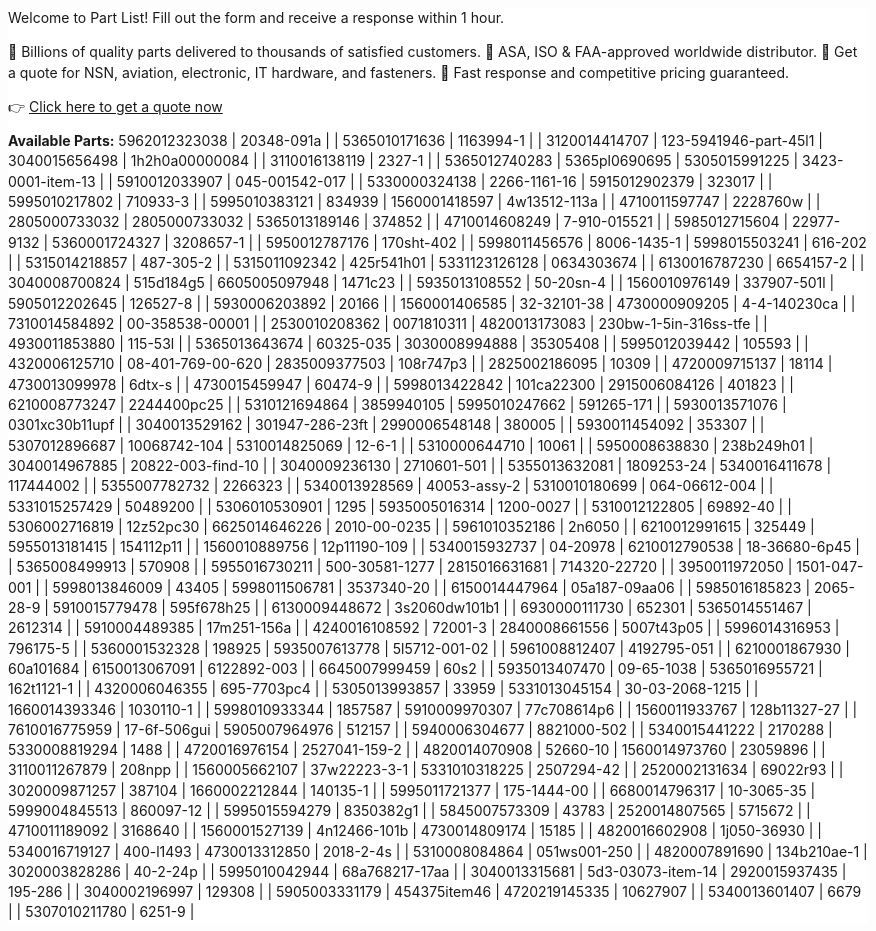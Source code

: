 Welcome to Part List! Fill out the form and receive a response within 1 hour. 

🔹 Billions of quality parts delivered to thousands of satisfied customers.
🔹 ASA, ISO & FAA-approved worldwide distributor.
🔹 Get a quote for NSN, aviation, electronic, IT hardware, and fasteners.
🔹 Fast response and competitive pricing guaranteed.

👉 [Click here to get a quote now](https://forms.gle/zb5Qi9NdgbbANaDG6)


**Available Parts:**
5962012323038 | 20348-091a |  | 5365010171636 | 1163994-1 |  | 3120014414707 | 123-5941946-part-45l1 | 
3040015656498 | 1h2h0a00000084 |  | 3110016138119 | 2327-1 |  | 5365012740283 | 5365pl0690695 | 
5305015991225 | 3423-0001-item-13 |  | 5910012033907 | 045-001542-017 |  | 5330000324138 | 2266-1161-16 | 
5915012902379 | 323017 |  | 5995010217802 | 710933-3 |  | 5995010383121 | 834939 | 
1560001418597 | 4w13512-113a |  | 4710011597747 | 2228760w |  | 2805000733032 | 2805000733032 | 
5365013189146 | 374852 |  | 4710014608249 | 7-910-015521 |  | 5985012715604 | 22977-9132 | 
5360001724327 | 3208657-1 |  | 5950012787176 | 170sht-402 |  | 5998011456576 | 8006-1435-1 | 
5998015503241 | 616-202 |  | 5315014218857 | 487-305-2 |  | 5315011092342 | 425r541h01 | 
5331123126128 | 0634303674 |  | 6130016787230 | 6654157-2 |  | 3040008700824 | 515d184g5 | 
6605005097948 | 1471c23 |  | 5935013108552 | 50-20sn-4 |  | 1560010976149 | 337907-501l | 
5905012202645 | 126527-8 |  | 5930006203892 | 20166 |  | 1560001406585 | 32-32101-38 | 
4730000909205 | 4-4-140230ca |  | 7310014584892 | 00-358538-00001 |  | 2530010208362 | 0071810311 | 
4820013173083 | 230bw-1-5in-316ss-tfe |  | 4930011853880 | 115-53l |  | 5365013643674 | 60325-035 | 
3030008994888 | 35305408 |  | 5995012039442 | 105593 |  | 4320006125710 | 08-401-769-00-620 | 
2835009377503 | 108r747p3 |  | 2825002186095 | 10309 |  | 4720009715137 | 18114 | 
4730013099978 | 6dtx-s |  | 4730015459947 | 60474-9 |  | 5998013422842 | 101ca22300 | 
2915006084126 | 401823 |  | 6210008773247 | 2244400pc25 |  | 5310121694864 | 3859940105 | 
5995010247662 | 591265-171 |  | 5930013571076 | 0301xc30b11upf |  | 3040013529162 | 301947-286-23ft | 
2990006548148 | 380005 |  | 5930011454092 | 353307 |  | 5307012896687 | 10068742-104 | 
5310014825069 | 12-6-1 |  | 5310000644710 | 10061 |  | 5950008638830 | 238b249h01 | 
3040014967885 | 20822-003-find-10 |  | 3040009236130 | 2710601-501 |  | 5355013632081 | 1809253-24 | 
5340016411678 | 117444002 |  | 5355007782732 | 2266323 |  | 5340013928569 | 40053-assy-2 | 
5310010180699 | 064-06612-004 |  | 5331015257429 | 50489200 |  | 5306010530901 | 1295 | 
5935005016314 | 1200-0027 |  | 5310012122805 | 69892-40 |  | 5306002716819 | 12z52pc30 | 
6625014646226 | 2010-00-0235 |  | 5961010352186 | 2n6050 |  | 6210012991615 | 325449 | 
5955013181415 | 154112p11 |  | 1560010889756 | 12p11190-109 |  | 5340015932737 | 04-20978 | 
6210012790538 | 18-36680-6p45 |  | 5365008499913 | 570908 |  | 5955016730211 | 500-30581-1277 | 
2815016631681 | 714320-22720 |  | 3950011972050 | 1501-047-001 |  | 5998013846009 | 43405 | 
5998011506781 | 3537340-20 |  | 6150014447964 | 05a187-09aa06 |  | 5985016185823 | 2065-28-9 | 
5910015779478 | 595f678h25 |  | 6130009448672 | 3s2060dw101b1 |  | 6930000111730 | 652301 | 
5365014551467 | 2612314 |  | 5910004489385 | 17m251-156a |  | 4240016108592 | 72001-3 | 
2840008661556 | 5007t43p05 |  | 5996014316953 | 796175-5 |  | 5360001532328 | 198925 | 
5935007613778 | 5l5712-001-02 |  | 5961008812407 | 4192795-051 |  | 6210001867930 | 60a101684 | 
6150013067091 | 6122892-003 |  | 6645007999459 | 60s2 |  | 5935013407470 | 09-65-1038 | 
5365016955721 | 162t1121-1 |  | 4320006046355 | 695-7703pc4 |  | 5305013993857 | 33959 | 
5331013045154 | 30-03-2068-1215 |  | 1660014393346 | 1030110-1 |  | 5998010933344 | 1857587 | 
5910009970307 | 77c708614p6 |  | 1560011933767 | 128b11327-27 |  | 7610016775959 | 17-6f-506gui | 
5905007964976 | 512157 |  | 5940006304677 | 8821000-502 |  | 5340015441222 | 2170288 | 
5330008819294 | 1488 |  | 4720016976154 | 2527041-159-2 |  | 4820014070908 | 52660-10 | 
1560014973760 | 23059896 |  | 3110011267879 | 208npp |  | 1560005662107 | 37w22223-3-1 | 
5331010318225 | 2507294-42 |  | 2520002131634 | 69022r93 |  | 3020009871257 | 387104 | 
1660002212844 | 140135-1 |  | 5995011721377 | 175-1444-00 |  | 6680014796317 | 10-3065-35 | 
5999004845513 | 860097-12 |  | 5995015594279 | 8350382g1 |  | 5845007573309 | 43783 | 
2520014807565 | 5715672 |  | 4710011189092 | 3168640 |  | 1560001527139 | 4n12466-101b | 
4730014809174 | 15185 |  | 4820016602908 | 1j050-36930 |  | 5340016719127 | 400-l1493 | 
4730013312850 | 2018-2-4s |  | 5310008084864 | 051ws001-250 |  | 4820007891690 | 134b210ae-1 | 
3020003828286 | 40-2-24p |  | 5995010042944 | 68a768217-17aa |  | 3040013315681 | 5d3-03073-item-14 | 
2920015937435 | 195-286 |  | 3040002196997 | 129308 |  | 5905003331179 | 454375item46 | 
4720219145335 | 10627907 |  | 5340013601407 | 6679 |  | 5307010211780 | 6251-9 | 